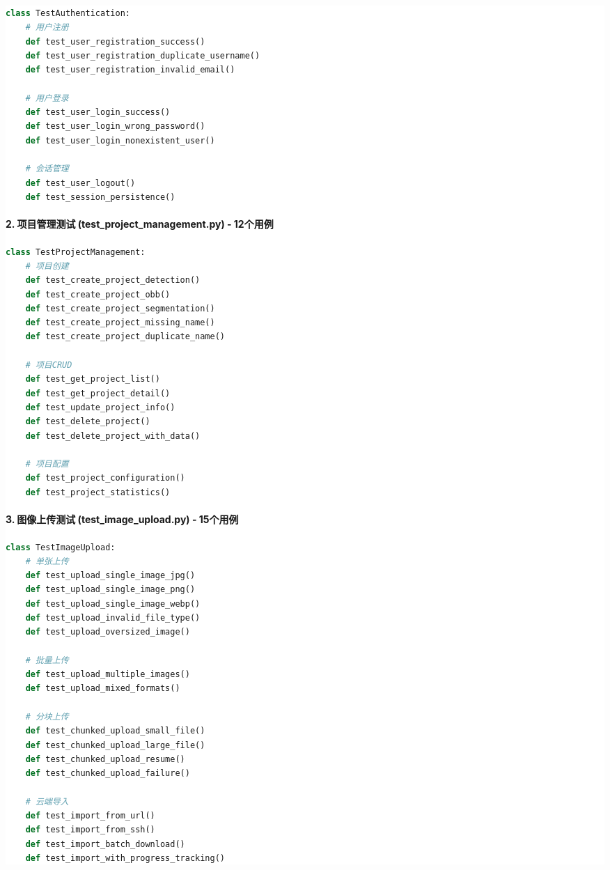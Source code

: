 ```python
class TestAuthentication:
    # 用户注册
    def test_user_registration_success()
    def test_user_registration_duplicate_username()
    def test_user_registration_invalid_email()
    
    # 用户登录
    def test_user_login_success()
    def test_user_login_wrong_password()
    def test_user_login_nonexistent_user()
    
    # 会话管理
    def test_user_logout()
    def test_session_persistence()
```

#### 2. 项目管理测试 (test_project_management.py) - 12个用例

```python
class TestProjectManagement:
    # 项目创建
    def test_create_project_detection()
    def test_create_project_obb()
    def test_create_project_segmentation()
    def test_create_project_missing_name()
    def test_create_project_duplicate_name()
    
    # 项目CRUD
    def test_get_project_list()
    def test_get_project_detail()
    def test_update_project_info()
    def test_delete_project()
    def test_delete_project_with_data()
    
    # 项目配置
    def test_project_configuration()
    def test_project_statistics()
```

#### 3. 图像上传测试 (test_image_upload.py) - 15个用例

```python
class TestImageUpload:
    # 单张上传
    def test_upload_single_image_jpg()
    def test_upload_single_image_png()
    def test_upload_single_image_webp()
    def test_upload_invalid_file_type()
    def test_upload_oversized_image()
    
    # 批量上传
    def test_upload_multiple_images()
    def test_upload_mixed_formats()
    
    # 分块上传
    def test_chunked_upload_small_file()
    def test_chunked_upload_large_file()
    def test_chunked_upload_resume()
    def test_chunked_upload_failure()
    
    # 云端导入
    def test_import_from_url()
    def test_import_from_ssh()
    def test_import_batch_download()
    def test_import_with_progress_tracking()
```